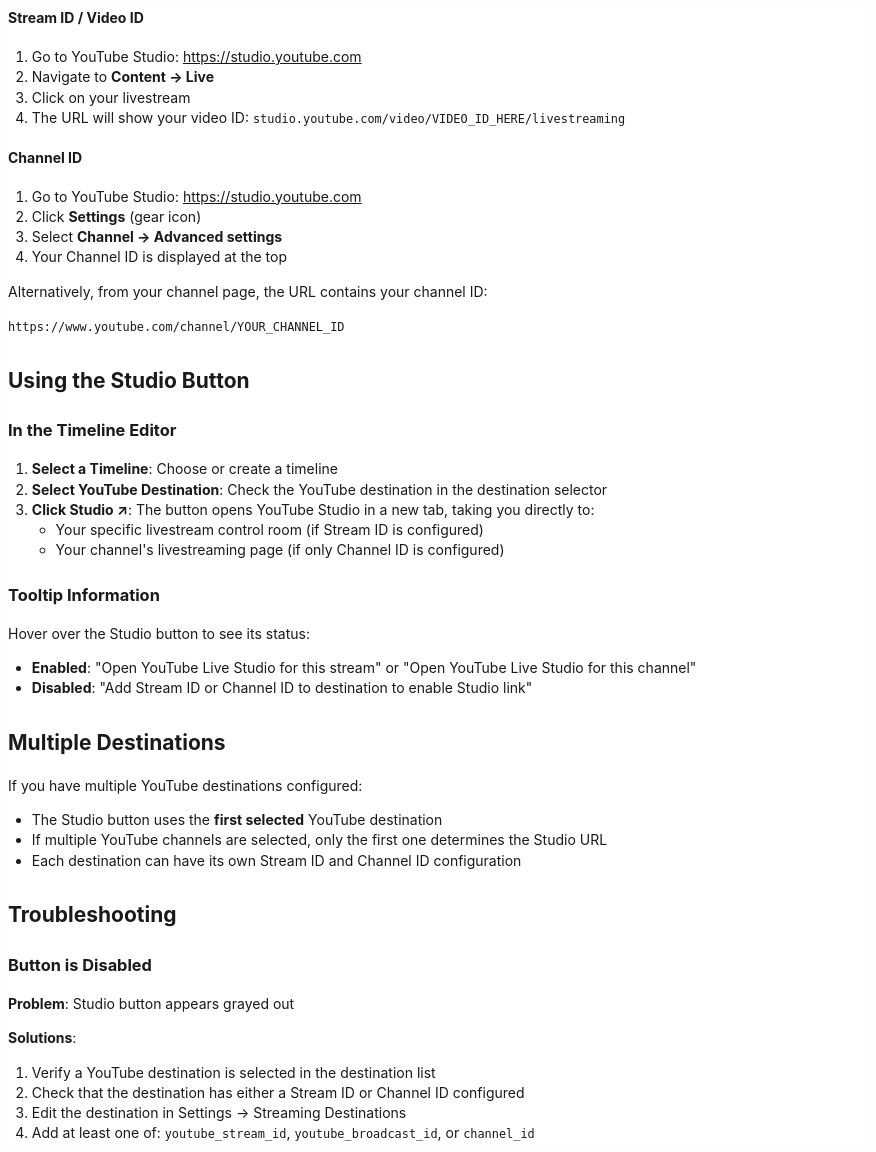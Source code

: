 #### Stream ID / Video ID
1. Go to YouTube Studio: https://studio.youtube.com
2. Navigate to **Content → Live**
3. Click on your livestream
4. The URL will show your video ID: `studio.youtube.com/video/VIDEO_ID_HERE/livestreaming`

#### Channel ID
1. Go to YouTube Studio: https://studio.youtube.com
2. Click **Settings** (gear icon)
3. Select **Channel → Advanced settings**
4. Your Channel ID is displayed at the top

Alternatively, from your channel page, the URL contains your channel ID:
```
https://www.youtube.com/channel/YOUR_CHANNEL_ID
```

## Using the Studio Button

### In the Timeline Editor

1. **Select a Timeline**: Choose or create a timeline
2. **Select YouTube Destination**: Check the YouTube destination in the destination selector
3. **Click Studio ↗**: The button opens YouTube Studio in a new tab, taking you directly to:
   - Your specific livestream control room (if Stream ID is configured)
   - Your channel's livestreaming page (if only Channel ID is configured)

### Tooltip Information

Hover over the Studio button to see its status:
- **Enabled**: "Open YouTube Live Studio for this stream" or "Open YouTube Live Studio for this channel"
- **Disabled**: "Add Stream ID or Channel ID to destination to enable Studio link"

## Multiple Destinations

If you have multiple YouTube destinations configured:
- The Studio button uses the **first selected** YouTube destination
- If multiple YouTube channels are selected, only the first one determines the Studio URL
- Each destination can have its own Stream ID and Channel ID configuration

## Troubleshooting

### Button is Disabled

**Problem**: Studio button appears grayed out

**Solutions**:
1. Verify a YouTube destination is selected in the destination list
2. Check that the destination has either a Stream ID or Channel ID configured
3. Edit the destination in Settings → Streaming Destinations
4. Add at least one of: `youtube_stream_id`, `youtube_broadcast_id`, or `channel_id`
